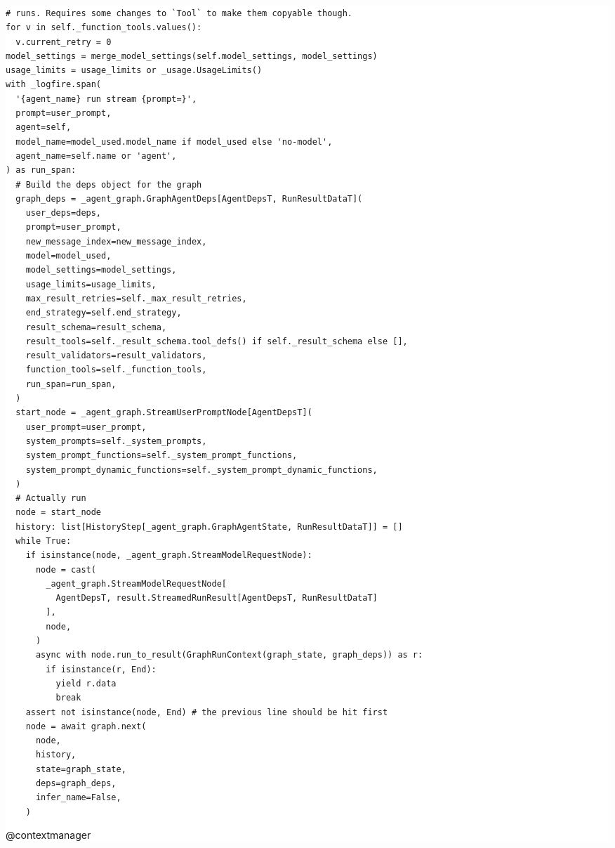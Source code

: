     # runs. Requires some changes to `Tool` to make them copyable though.
    for v in self._function_tools.values():
      v.current_retry = 0
    model_settings = merge_model_settings(self.model_settings, model_settings)
    usage_limits = usage_limits or _usage.UsageLimits()
    with _logfire.span(
      '{agent_name} run stream {prompt=}',
      prompt=user_prompt,
      agent=self,
      model_name=model_used.model_name if model_used else 'no-model',
      agent_name=self.name or 'agent',
    ) as run_span:
      # Build the deps object for the graph
      graph_deps = _agent_graph.GraphAgentDeps[AgentDepsT, RunResultDataT](
        user_deps=deps,
        prompt=user_prompt,
        new_message_index=new_message_index,
        model=model_used,
        model_settings=model_settings,
        usage_limits=usage_limits,
        max_result_retries=self._max_result_retries,
        end_strategy=self.end_strategy,
        result_schema=result_schema,
        result_tools=self._result_schema.tool_defs() if self._result_schema else [],
        result_validators=result_validators,
        function_tools=self._function_tools,
        run_span=run_span,
      )
      start_node = _agent_graph.StreamUserPromptNode[AgentDepsT](
        user_prompt=user_prompt,
        system_prompts=self._system_prompts,
        system_prompt_functions=self._system_prompt_functions,
        system_prompt_dynamic_functions=self._system_prompt_dynamic_functions,
      )
      # Actually run
      node = start_node
      history: list[HistoryStep[_agent_graph.GraphAgentState, RunResultDataT]] = []
      while True:
        if isinstance(node, _agent_graph.StreamModelRequestNode):
          node = cast(
            _agent_graph.StreamModelRequestNode[
              AgentDepsT, result.StreamedRunResult[AgentDepsT, RunResultDataT]
            ],
            node,
          )
          async with node.run_to_result(GraphRunContext(graph_state, graph_deps)) as r:
            if isinstance(r, End):
              yield r.data
              break
        assert not isinstance(node, End) # the previous line should be hit first
        node = await graph.next(
          node,
          history,
          state=graph_state,
          deps=graph_deps,
          infer_name=False,
        )
  @contextmanager